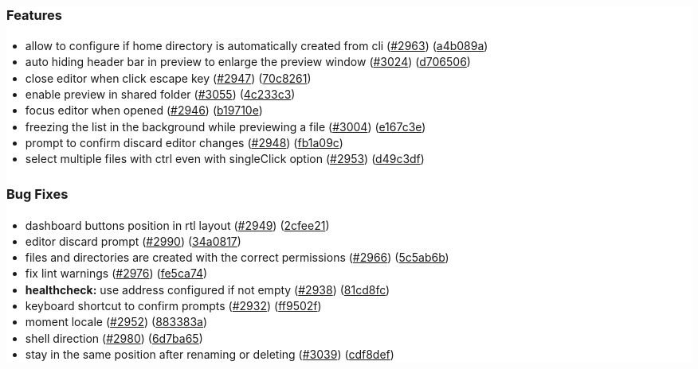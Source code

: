 ### Features

* allow to configure if home directory is automatically created from cli ([#2963](https://github.com/filebrowser/filebrowser/issues/2963)) ([a4b089a](https://github.com/filebrowser/filebrowser/commit/a4b089a6dbf9821ecede428cd7d13e69c8b85231))
* auto hiding header bar in preview to enlarge the preview window ([#3024](https://github.com/filebrowser/filebrowser/issues/3024)) ([d706506](https://github.com/filebrowser/filebrowser/commit/d70650689c34ce9f631fda6a453fd521faef22fa))
* close editor when click escape key ([#2947](https://github.com/filebrowser/filebrowser/issues/2947)) ([70c8261](https://github.com/filebrowser/filebrowser/commit/70c826133b8578b8712e6db8f762a15a076cd9a9))
* enable preview in shared folder ([#3055](https://github.com/filebrowser/filebrowser/issues/3055)) ([4c233c3](https://github.com/filebrowser/filebrowser/commit/4c233c3db39ea5a00d6e602ec0ecbddecb590877))
* focus editor when opened ([#2946](https://github.com/filebrowser/filebrowser/issues/2946)) ([b19710e](https://github.com/filebrowser/filebrowser/commit/b19710efca6daa7af56dc211d0051d500d2eea22))
* freezing the list in the background while previewing a file ([#3004](https://github.com/filebrowser/filebrowser/issues/3004)) ([e167c3e](https://github.com/filebrowser/filebrowser/commit/e167c3e1efed8b16be45d994a8d443fda1d8cf49))
* prompt to confirm discard editor changes ([#2948](https://github.com/filebrowser/filebrowser/issues/2948)) ([fb1a09c](https://github.com/filebrowser/filebrowser/commit/fb1a09c7c172b913c12b30975ca545e505df0c05))
* select multiple files with ctrl even with singleClick option ([#2953](https://github.com/filebrowser/filebrowser/issues/2953)) ([d49c3df](https://github.com/filebrowser/filebrowser/commit/d49c3dfacfc0ff07e620b3ad2700e64927b06235))


### Bug Fixes

* dashboard buttons position in rtl layout ([#2949](https://github.com/filebrowser/filebrowser/issues/2949)) ([2cfee21](https://github.com/filebrowser/filebrowser/commit/2cfee2183c98d0cb67fc4e9788644ed4278e25bc))
* editor discard prompt ([#2990](https://github.com/filebrowser/filebrowser/issues/2990)) ([34a0817](https://github.com/filebrowser/filebrowser/commit/34a08170c894321d49bb843e259a0e59e2245998))
* files and directories are created with the correct permissions ([#2966](https://github.com/filebrowser/filebrowser/issues/2966)) ([5c5ab6b](https://github.com/filebrowser/filebrowser/commit/5c5ab6b8750a5168f0ae2a26bd5de41e0b6d9637))
* fix lint warnings ([#2976](https://github.com/filebrowser/filebrowser/issues/2976)) ([fe5ca74](https://github.com/filebrowser/filebrowser/commit/fe5ca74aa1e4257e5cb36f1de58daa0c3548319f))
* **healthcheck:** use address configured if not empty ([#2938](https://github.com/filebrowser/filebrowser/issues/2938)) ([81cd8fc](https://github.com/filebrowser/filebrowser/commit/81cd8fc6d307b00af278beefcdbad4158a128fea))
* keyboard shortcut to confirm prompts ([#2932](https://github.com/filebrowser/filebrowser/issues/2932)) ([ff9502f](https://github.com/filebrowser/filebrowser/commit/ff9502ff34790c46f31d175911cd51c9b62804fb))
* moment locale ([#2952](https://github.com/filebrowser/filebrowser/issues/2952)) ([883383a](https://github.com/filebrowser/filebrowser/commit/883383a5715d82883c51138dfb547805dfad2a3c))
* shell direction ([#2980](https://github.com/filebrowser/filebrowser/issues/2980)) ([6d7ba65](https://github.com/filebrowser/filebrowser/commit/6d7ba65faf576ee4ed095f3d0c41775b21e498de))
* stay in the same position after renaming or deleting ([#3039](https://github.com/filebrowser/filebrowser/issues/3039)) ([cdf8def](https://github.com/filebrowser/filebrowser/commit/cdf8def3304315bef261da7f52f8599d90b1f0f0))
